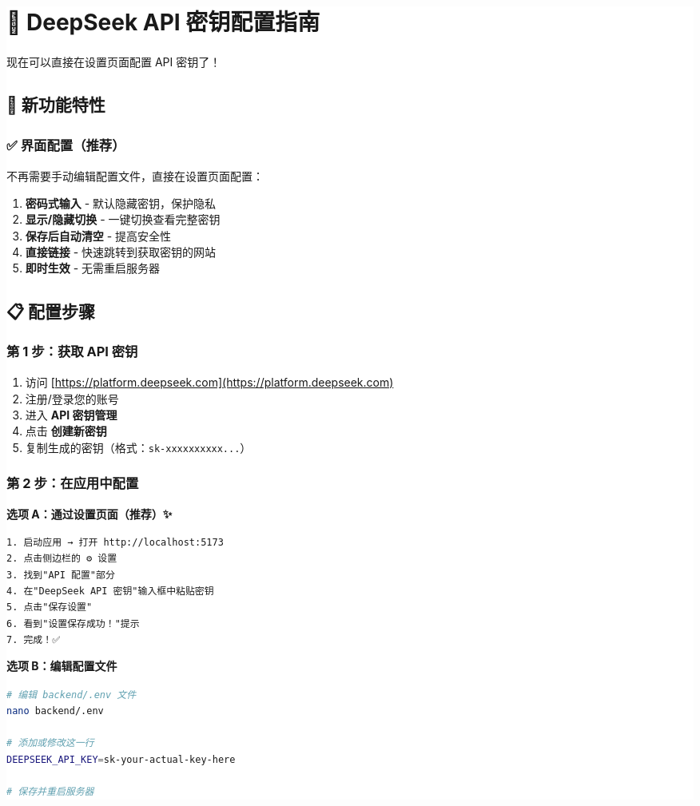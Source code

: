 # 🔑 DeepSeek API 密钥配置指南

现在可以直接在设置页面配置 API 密钥了！

## 🌟 新功能特性

### ✅ 界面配置（推荐）

不再需要手动编辑配置文件，直接在设置页面配置：

1. **密码式输入** - 默认隐藏密钥，保护隐私
2. **显示/隐藏切换** - 一键切换查看完整密钥
3. **保存后自动清空** - 提高安全性
4. **直接链接** - 快速跳转到获取密钥的网站
5. **即时生效** - 无需重启服务器

## 📋 配置步骤

### 第 1 步：获取 API 密钥

1. 访问 [https://platform.deepseek.com](https://platform.deepseek.com)
2. 注册/登录您的账号
3. 进入 **API 密钥管理**
4. 点击 **创建新密钥**
5. 复制生成的密钥（格式：`sk-xxxxxxxxxx...`）

### 第 2 步：在应用中配置

**选项 A：通过设置页面（推荐）✨**

```
1. 启动应用 → 打开 http://localhost:5173
2. 点击侧边栏的 ⚙️ 设置
3. 找到"API 配置"部分
4. 在"DeepSeek API 密钥"输入框中粘贴密钥
5. 点击"保存设置"
6. 看到"设置保存成功！"提示
7. 完成！✅
```

**选项 B：编辑配置文件**

```bash
# 编辑 backend/.env 文件
nano backend/.env

# 添加或修改这一行
DEEPSEEK_API_KEY=sk-your-actual-key-here

# 保存并重启服务器
```

